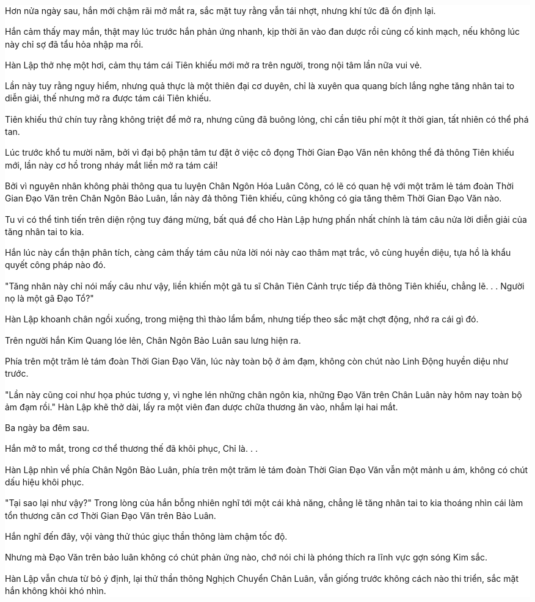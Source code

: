 Hơn nửa ngày sau, hắn mới chậm rãi mở mắt ra, sắc mặt tuy rằng vẫn tái nhợt, nhưng khí tức đã ổn định lại.

Hắn cảm thấy may mắn, thật may lúc trước hắn phản ứng nhanh, kịp thời ăn vào đan dược rồi củng cố kinh mạch, nếu không lúc này chỉ sợ đã tẩu hỏa nhập ma rồi.

Hàn Lập thở nhẹ một hơi, cảm thụ tám cái Tiên khiếu mới mở ra trên người, trong nội tâm lần nữa vui vẻ.

Lần này tuy rằng nguy hiểm, nhưng quả thực là một thiên đại cơ duyên, chỉ là xuyên qua quang bích lắng nghe tăng nhân tai to diễn giải, thế nhưng mở ra được tám cái Tiên khiếu.

Tiên khiếu thứ chín tuy rằng không triệt để mở ra, nhưng cũng đã buông lỏng, chỉ cần tiêu phí một ít thời gian, tất nhiên có thể phá tan.

Lúc trước khổ tu mười năm, bởi vì đại bộ phận tâm tư đặt ở việc cô đọng Thời Gian Đạo Văn nên không thể đả thông Tiên khiếu mới, lần này cơ hồ trong nháy mắt liền mở ra tám cái!

Bởi vì nguyên nhân không phải thông qua tu luyện Chân Ngôn Hóa Luân Công, có lẽ có quan hệ với một trăm lẻ tám đoàn Thời Gian Đạo Văn trên Chân Ngôn Bảo Luân, lần này đả thông Tiên khiếu, cũng không có gia tăng thêm Thời Gian Đạo Văn nào.

Tu vi có thể tinh tiến trên diện rộng tuy đáng mừng, bất quá để cho Hàn Lập hưng phấn nhất chính là tám câu nửa lời diễn giải của tăng nhân tai to kia.

Hắn lúc này cẩn thận phân tích, càng cảm thấy tám câu nửa lời nói này cao thâm mạt trắc, vô cùng huyền diệu, tựa hồ là khẩu quyết công pháp nào đó.

"Tăng nhân này chỉ nói mấy câu như vậy, liền khiến một gã tu sĩ Chân Tiên Cảnh trực tiếp đả thông Tiên khiếu, chẳng lẽ. . . Người nọ là một gã Đạo Tổ?"

Hàn Lập khoanh chân ngồi xuống, trong miệng thì thào lẩm bẩm, nhưng tiếp theo sắc mặt chợt động, nhớ ra cái gì đó.

Trên người hắn Kim Quang lóe lên, Chân Ngôn Bảo Luân sau lưng hiện ra.

Phía trên một trăm lẻ tám đoàn Thời Gian Đạo Văn, lúc này toàn bộ ở ảm đạm, không còn chút nào Linh Động huyền diệu như trước.

"Lần này cũng coi như họa phúc tương y, vì nghe lén những chân ngôn kia, những Đạo Văn trên Chân Luân này hôm nay toàn bộ ảm đạm rồi." Hàn Lập khẽ thở dài, lấy ra một viên đan dược chữa thương ăn vào, nhắm lại hai mắt.

Ba ngày ba đêm sau.

Hắn mở to mắt, trong cơ thể thương thế đã khôi phục, Chỉ là. . .

Hàn Lập nhìn về phía Chân Ngôn Bảo Luân, phía trên một trăm lẻ tám đoàn Thời Gian Đạo Văn vẫn một mảnh u ám, không có chút dấu hiệu khôi phục.

"Tại sao lại như vậy?" Trong lòng của hắn bỗng nhiên nghĩ tới một cái khả năng, chẳng lẽ tăng nhân tai to kia thoáng nhìn cái làm tổn thương căn cơ Thời Gian Đạo Văn trên Bảo Luân.

Hắn nghĩ đến đây, vội vàng thử thúc giục thần thông làm chậm tốc độ.

Nhưng mà Đạo Văn trên bảo luân không có chút phản ứng nào, chớ nói chi là phóng thích ra lĩnh vực gợn sóng Kim sắc.

Hàn Lập vẫn chưa từ bỏ ý định, lại thử thần thông Nghịch Chuyển Chân Luân, vẫn giống trước không cách nào thi triển, sắc mặt hắn không khỏi khó nhìn.
